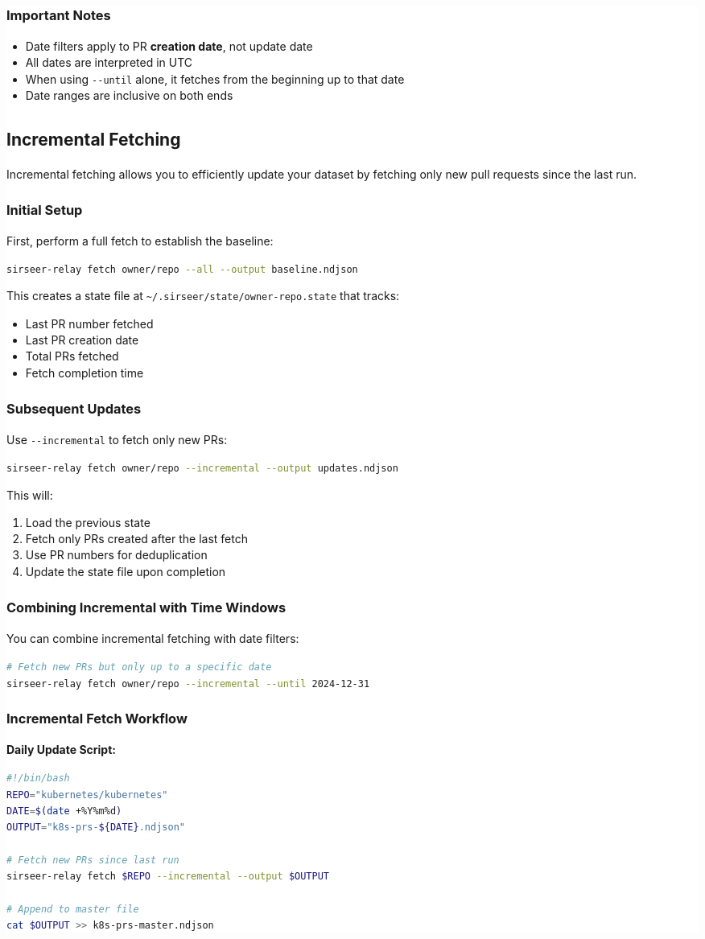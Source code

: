 ### Important Notes

- Date filters apply to PR **creation date**, not update date
- All dates are interpreted in UTC
- When using `--until` alone, it fetches from the beginning up to that date
- Date ranges are inclusive on both ends

## Incremental Fetching

Incremental fetching allows you to efficiently update your dataset by fetching only new pull requests since the last run.

### Initial Setup

First, perform a full fetch to establish the baseline:

```bash
sirseer-relay fetch owner/repo --all --output baseline.ndjson
```

This creates a state file at `~/.sirseer/state/owner-repo.state` that tracks:
- Last PR number fetched
- Last PR creation date
- Total PRs fetched
- Fetch completion time

### Subsequent Updates

Use `--incremental` to fetch only new PRs:

```bash
sirseer-relay fetch owner/repo --incremental --output updates.ndjson
```

This will:
1. Load the previous state
2. Fetch only PRs created after the last fetch
3. Use PR numbers for deduplication
4. Update the state file upon completion

### Combining Incremental with Time Windows

You can combine incremental fetching with date filters:

```bash
# Fetch new PRs but only up to a specific date
sirseer-relay fetch owner/repo --incremental --until 2024-12-31
```

### Incremental Fetch Workflow

**Daily Update Script:**
```bash
#!/bin/bash
REPO="kubernetes/kubernetes"
DATE=$(date +%Y%m%d)
OUTPUT="k8s-prs-${DATE}.ndjson"

# Fetch new PRs since last run
sirseer-relay fetch $REPO --incremental --output $OUTPUT

# Append to master file
cat $OUTPUT >> k8s-prs-master.ndjson
```
